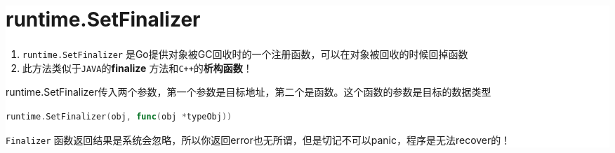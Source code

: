 

# runtime.SetFinalizer

1. `runtime.SetFinalizer` 是Go提供对象被GC回收时的一个注册函数，可以在对象被回收的时候回掉函数
2. 此方法类似于`JAVA`的**finalize** 方法和`C++`的**析构函数**！

runtime.SetFinalizer传入两个参数，第一个参数是目标地址，第二个是函数。这个函数的参数是目标的数据类型

```go
runtime.SetFinalizer(obj, func(obj *typeObj))
```

`Finalizer` 函数返回结果是系统会忽略，所以你返回error也无所谓，但是切记不可以panic，程序是无法recover的！

